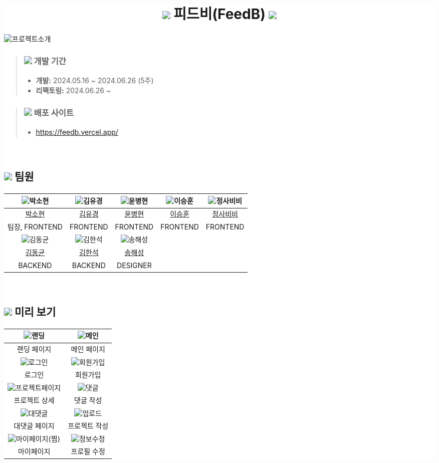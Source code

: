 # <div align="center"> <img width="24" src="https://github.com/user-attachments/assets/395b7faa-14df-4fcd-b042-9e1a5cea0054"> 피드비(FeedB) <img width="24" src="https://github.com/user-attachments/assets/395b7faa-14df-4fcd-b042-9e1a5cea0054"> </div>
<img width="1000" alt="프로젝트소개" src="https://github.com/user-attachments/assets/aea6ede6-5035-4538-88cc-b1facd81cd84">


</br>

> ### <img width="24" src="https://github.com/user-attachments/assets/c1a869e3-8867-4424-9cdf-df77ba7d6fa6"> 개발 기간
>  - **개발:** 2024.05.16 ~ 2024.06.26 (5주)
> - **리팩토링:** 2024.06.26 ~

> ### <img width="24" src="https://github.com/user-attachments/assets/c1a869e3-8867-4424-9cdf-df77ba7d6fa6"> 배포 사이트
> - https://feedb.vercel.app/

</br>

## <img width="20" src="https://github.com/user-attachments/assets/f17c40bc-d168-4ab4-8f13-717796dbcb3b"> 팀원

| <img src="https://avatars.githubusercontent.com/u/63449836?v=4" title="박소현"> | <img src="https://avatars.githubusercontent.com/u/153581513?v=4" title="김유경"> | <img src="https://avatars.githubusercontent.com/u/86054169?v=4" title="윤병현"> | <img src="https://avatars.githubusercontent.com/u/74593476?v=4" title="이승훈"> | <img src="https://avatars.githubusercontent.com/u/80617716?v=4" title="정사비비"> |
| :--------: | :-------: | :--------: | :--------: | :--------: |
|[박소현](https://github.com/thgus5335)|[김유경](https://github.com/codingaring)|[윤병현](https://github.com/78-artilleryman)|[이승훈](https://github.com/ysh73900)|[정사비비](https://github.com/JeongSabibi)|
| 팀장, FRONTEND | FRONTEND | FRONTEND | FRONTEND | FRONTEND |
| <img src="https://avatars.githubusercontent.com/u/117057567?v=4" title="김동균"> | <img src="https://avatars.githubusercontent.com/u/99389922?v=4" title="김한석"> | <img src="https://avatars.githubusercontent.com/u/76832613?v=4" title="송해성"> | | |
|[김동균](https://github.com/ca1af)|[김한석](https://github.com/gkstjr)|[송해성](https://github.com/ten4123)| | |
| BACKEND | BACKEND | DESIGNER | | |

</br>

## <img width="20" src="https://github.com/user-attachments/assets/f17c40bc-d168-4ab4-8f13-717796dbcb3b"> 미리 보기
| ![랜딩](https://github.com/user-attachments/assets/77ea3a00-3567-482f-89bc-aad44ed6f107) | ![메인](https://github.com/user-attachments/assets/e966ba18-2cc0-4568-8dcb-836a71855f16) |
|:----------:|:----------:|
| 랜딩 페이지 | 메인 페이지 |
| ![로그인](https://github.com/user-attachments/assets/3491a682-1eb4-485d-b311-957f4eab3ee6) | ![회원가입](https://github.com/user-attachments/assets/707b3efa-62e2-4268-9fdf-243946a8afc3) |
| 로그인 | 회원가입 |
| ![프로젝트페이지](https://github.com/user-attachments/assets/e3e0a606-8387-4579-8c43-03fc1bf3b609) | ![댓글](https://github.com/user-attachments/assets/29586a9d-61ce-43d1-b9e1-f294c638165c) |
| 프로젝트 상세 | 댓글 작성 |
| ![대댓글](https://github.com/user-attachments/assets/8521cdc8-c8db-4786-a56c-e51cca69a1f2) | ![업로드](https://github.com/user-attachments/assets/191d0e53-8a27-4af6-8308-3dfadf370f3f) |
| 대댓글 페이지 | 프로젝트 작성 |
| ![마이페이지(찜)](https://github.com/user-attachments/assets/4530846b-fb6b-41f2-87bf-002d82e1ad87) | <img width="1259" alt="정보수정" src="https://github.com/user-attachments/assets/f8e326b4-9cae-420e-a8b5-68f8eb027aeb"> |
| 마이페이지 | 프로필 수정 |
